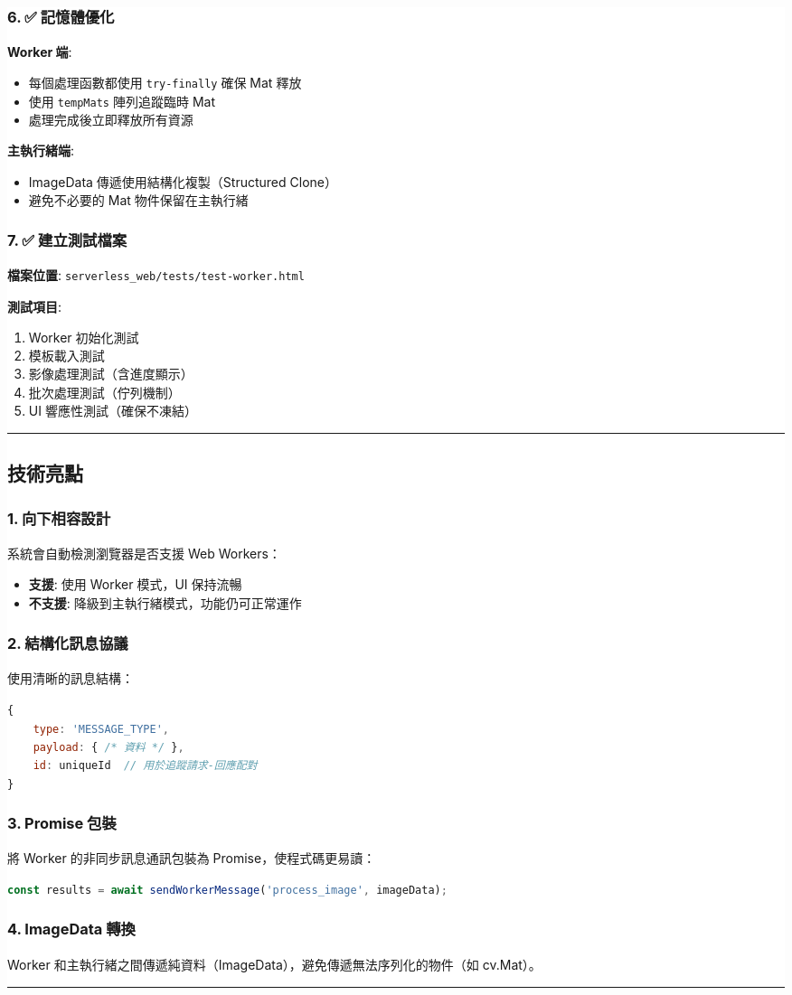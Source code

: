 ### 6. ✅ 記憶體優化

**Worker 端**:
- 每個處理函數都使用 `try-finally` 確保 Mat 釋放
- 使用 `tempMats` 陣列追蹤臨時 Mat
- 處理完成後立即釋放所有資源

**主執行緒端**:
- ImageData 傳遞使用結構化複製（Structured Clone）
- 避免不必要的 Mat 物件保留在主執行緒

### 7. ✅ 建立測試檔案

**檔案位置**: `serverless_web/tests/test-worker.html`

**測試項目**:
1. Worker 初始化測試
2. 模板載入測試
3. 影像處理測試（含進度顯示）
4. 批次處理測試（佇列機制）
5. UI 響應性測試（確保不凍結）

---

## 技術亮點

### 1. 向下相容設計

系統會自動檢測瀏覽器是否支援 Web Workers：
- **支援**: 使用 Worker 模式，UI 保持流暢
- **不支援**: 降級到主執行緒模式，功能仍可正常運作

### 2. 結構化訊息協議

使用清晰的訊息結構：
```javascript
{
    type: 'MESSAGE_TYPE',
    payload: { /* 資料 */ },
    id: uniqueId  // 用於追蹤請求-回應配對
}
```

### 3. Promise 包裝

將 Worker 的非同步訊息通訊包裝為 Promise，使程式碼更易讀：
```javascript
const results = await sendWorkerMessage('process_image', imageData);
```

### 4. ImageData 轉換

Worker 和主執行緒之間傳遞純資料（ImageData），避免傳遞無法序列化的物件（如 cv.Mat）。

---